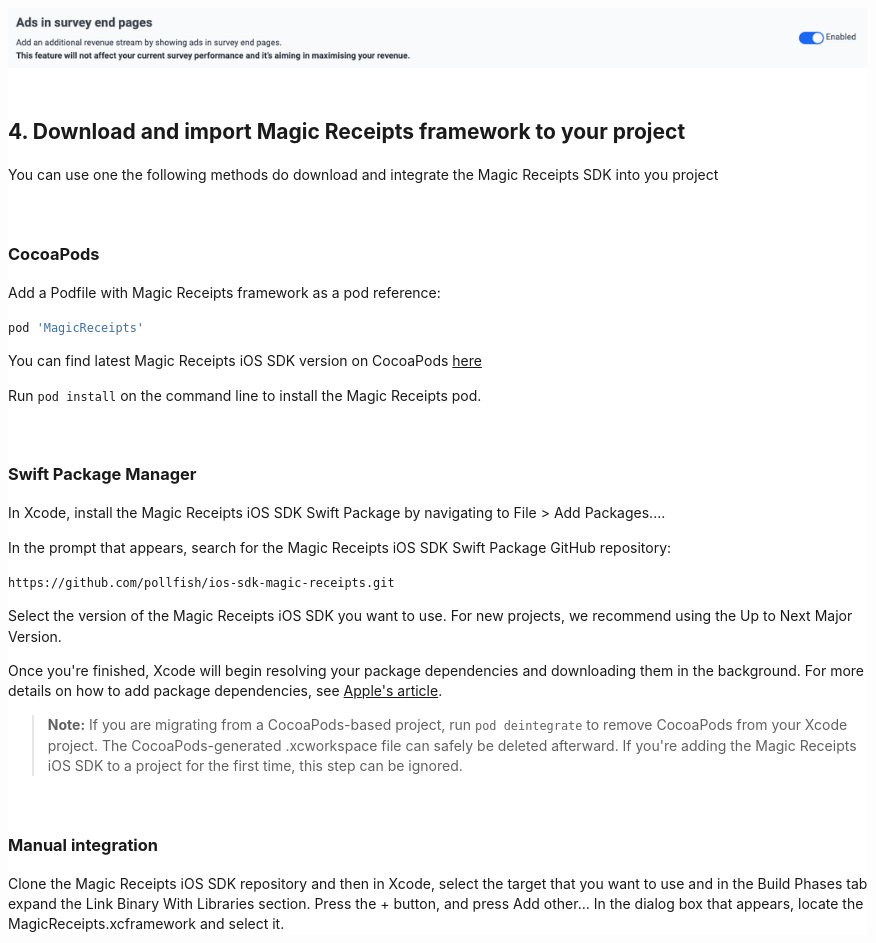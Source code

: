 <img style="margin: 0 auto; display: block;" src="resources/enable.png"/>

<br/>

## 4. Download and import Magic Receipts framework to your project

You can use one the following methods do download and integrate the Magic Receipts SDK into you project

<br/>

### **CocoaPods**

Add a Podfile with Magic Receipts framework as a pod reference:

```ruby
pod 'MagicReceipts'
```

You can find latest Magic Receipts iOS SDK version on CocoaPods [here](https://cocoapods.org/pods/MagicReceipts)

Run `pod install` on the command line to install the Magic Receipts pod.

<br/>

### **Swift Package Manager**

In Xcode, install the Magic Receipts iOS SDK Swift Package by navigating to File > Add Packages....

In the prompt that appears, search for the Magic Receipts iOS SDK Swift Package GitHub repository:

```
https://github.com/pollfish/ios-sdk-magic-receipts.git
```

Select the version of the Magic Receipts iOS SDK you want to use. For new projects, we recommend using the Up to Next Major Version.

Once you're finished, Xcode will begin resolving your package dependencies and downloading them in the background. For more details on how to add package dependencies, see [Apple's article](https://developer.apple.com/documentation/swift_packages/adding_package_dependencies_to_your_app).

> **Note:** If you are migrating from a CocoaPods-based project, run `pod deintegrate` to remove CocoaPods from your Xcode project. The CocoaPods-generated .xcworkspace file can safely be deleted afterward. If you're adding the Magic Receipts iOS SDK to a project for the first time, this step can be ignored.

<br/>

### **Manual integration**

Clone the Magic Receipts iOS SDK repository and then in Xcode, select the target that you want to use and in the Build Phases tab expand the Link Binary With Libraries section. Press the + button, and press Add other… In the dialog box that appears, locate the MagicReceipts.xcframework and select it.  
